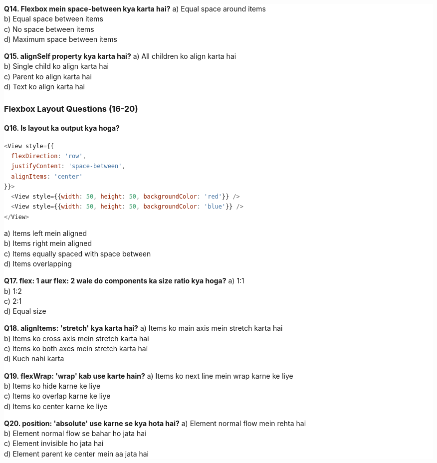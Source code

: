 **Q14. Flexbox mein space-between kya karta hai?**
a) Equal space around items  
b) Equal space between items  
c) No space between items  
d) Maximum space between items

**Q15. alignSelf property kya karta hai?**
a) All children ko align karta hai  
b) Single child ko align karta hai  
c) Parent ko align karta hai  
d) Text ko align karta hai

### Flexbox Layout Questions (16-20)

**Q16. Is layout ka output kya hoga?**
```javascript
<View style={{
  flexDirection: 'row',
  justifyContent: 'space-between',
  alignItems: 'center'
}}>
  <View style={{width: 50, height: 50, backgroundColor: 'red'}} />
  <View style={{width: 50, height: 50, backgroundColor: 'blue'}} />
</View>
```
a) Items left mein aligned  
b) Items right mein aligned  
c) Items equally spaced with space between  
d) Items overlapping

**Q17. flex: 1 aur flex: 2 wale do components ka size ratio kya hoga?**
a) 1:1  
b) 1:2  
c) 2:1  
d) Equal size

**Q18. alignItems: 'stretch' kya karta hai?**
a) Items ko main axis mein stretch karta hai  
b) Items ko cross axis mein stretch karta hai  
c) Items ko both axes mein stretch karta hai  
d) Kuch nahi karta

**Q19. flexWrap: 'wrap' kab use karte hain?**
a) Items ko next line mein wrap karne ke liye  
b) Items ko hide karne ke liye  
c) Items ko overlap karne ke liye  
d) Items ko center karne ke liye

**Q20. position: 'absolute' use karne se kya hota hai?**
a) Element normal flow mein rehta hai  
b) Element normal flow se bahar ho jata hai  
c) Element invisible ho jata hai  
d) Element parent ke center mein aa jata hai
